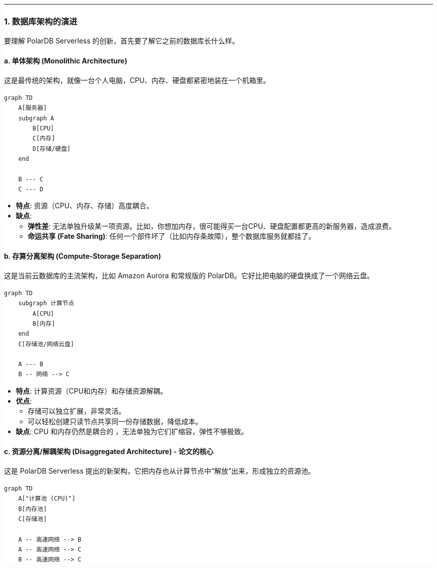 -----

### 1\. 数据库架构的演进

要理解 PolarDB Serverless 的创新，首先要了解它之前的数据库长什么样。

#### a. 单体架构 (Monolithic Architecture)

这是最传统的架构，就像一台个人电脑，CPU、内存、硬盘都紧密地装在一个机箱里。

```mermaid
graph TD
    A[服务器]
    subgraph A
        B[CPU]
        C[内存]
        D[存储/硬盘]
    end

    B --- C
    C --- D
```

  *  **特点**: 资源（CPU、内存、存储）高度耦合。  
  * **缺点**:
      *  **弹性差**: 无法单独升级某一项资源。比如，你想加内存，很可能得买一台CPU、硬盘配置都更高的新服务器，造成浪费。  
      *  **命运共享 (Fate Sharing)**: 任何一个部件坏了（比如内存条故障），整个数据库服务就都挂了。  

#### b. 存算分离架构 (Compute-Storage Separation)

这是当前云数据库的主流架构，比如 Amazon Aurora 和常规版的 PolarDB。它好比把电脑的硬盘换成了一个网络云盘。

```mermaid
graph TD
    subgraph 计算节点
        A[CPU]
        B[内存]
    end
    C[存储池/网络云盘]

    A --- B
    B -- 网络 --> C
```

  *  **特点**: 计算资源（CPU和内存）和存储资源解耦。  
  * **优点**:
      *  存储可以独立扩展，非常灵活。  
      *  可以轻松创建只读节点共享同一份存储数据，降低成本。  
  *  **缺点**: CPU 和内存仍然是耦合的  ，无法单独为它们扩缩容，弹性不够极致。

#### c. 资源分离/解耦架构 (Disaggregated Architecture) - **论文的核心**

这是 PolarDB Serverless 提出的新架构，它把内存也从计算节点中“解放”出来，形成独立的资源池。

```mermaid
graph TD
    A["计算池 (CPU)"]
    B[内存池]
    C[存储池]

    A -- 高速网络 --> B
    A -- 高速网络 --> C
    B -- 高速网络 --> C
```

